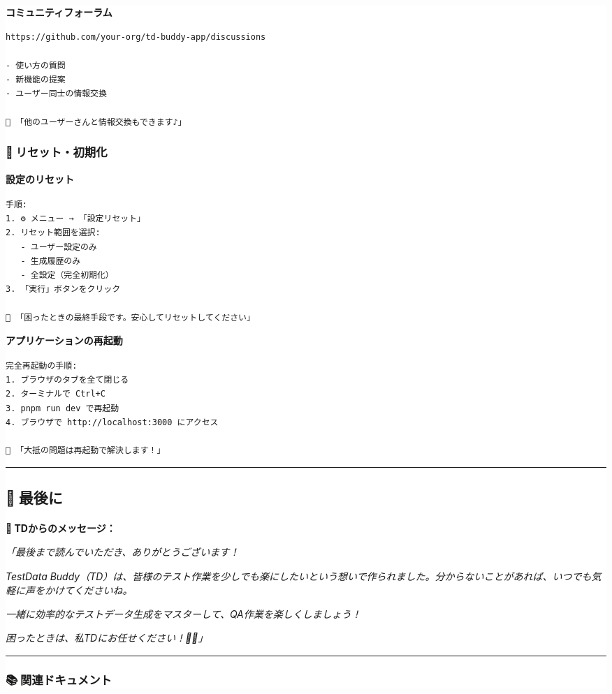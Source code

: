 **コミュニティフォーラム**
```
https://github.com/your-org/td-buddy-app/discussions

- 使い方の質問
- 新機能の提案
- ユーザー同士の情報交換

🤖 「他のユーザーさんと情報交換もできます♪」
```

### 🔄 リセット・初期化

**設定のリセット**
```
手順:
1. ⚙️ メニュー → 「設定リセット」
2. リセット範囲を選択:
   - ユーザー設定のみ
   - 生成履歴のみ  
   - 全設定（完全初期化）
3. 「実行」ボタンをクリック

🤖 「困ったときの最終手段です。安心してリセットしてください」
```

**アプリケーションの再起動**
```
完全再起動の手順:
1. ブラウザのタブを全て閉じる
2. ターミナルで Ctrl+C
3. pnpm run dev で再起動
4. ブラウザで http://localhost:3000 にアクセス

🤖 「大抵の問題は再起動で解決します！」
```

---

## 🎉 最後に

**🤖 TDからのメッセージ：**

*「最後まで読んでいただき、ありがとうございます！*

*TestData Buddy（TD）は、皆様のテスト作業を少しでも楽にしたいという想いで作られました。分からないことがあれば、いつでも気軽に声をかけてくださいね。*

*一緒に効率的なテストデータ生成をマスターして、QA作業を楽しくしましょう！*

*困ったときは、私TDにお任せください！🤖✨」*

---

### 📚 関連ドキュメント
